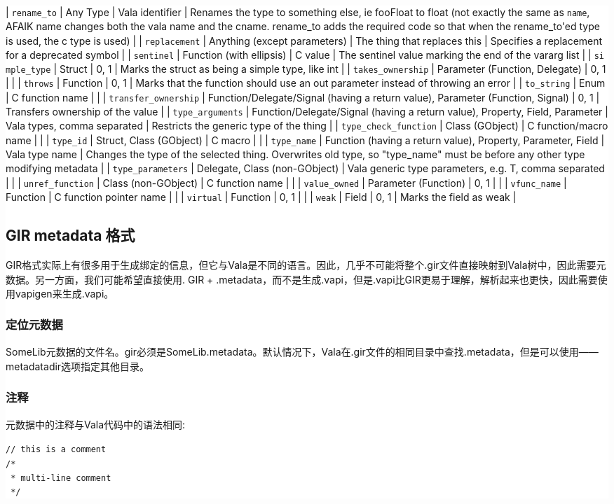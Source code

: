    | `rename_to`             | Any Type                                                     | Vala identifier                                       | Renames the type to something else, ie fooFloat to float (not exactly the same as `name`, AFAIK name changes both the vala name and the cname. rename_to adds the required code so that when the rename_to'ed type is used, the c type is used) |
   | `replacement`           | Anything (except parameters)                                 | The thing that replaces this                          | Specifies a replacement for a deprecated symbol              |
   | `sentinel`              | Function (with ellipsis)                                     | C value                                               | The sentinel value marking the end of the vararg list        |
   | `simple_type`           | Struct                                                       | 0, 1                                                  | Marks the struct as being a simple type, like int            |
   | `takes_ownership`       | Parameter (Function, Delegate)                               | 0, 1                                                  |                                                              |
   | `throws`                | Function                                                     | 0, 1                                                  | Marks that the function should use an out parameter instead of throwing an error |
   | `to_string`             | Enum                                                         | C function name                                       |                                                              |
   | `transfer_ownership`    | Function/Delegate/Signal (having a return value), Parameter (Function, Signal) | 0, 1                                                  | Transfers ownership of the value                             |
   | `type_arguments`        | Function/Delegate/Signal (having a return value), Property, Field, Parameter | Vala types, comma separated                           | Restricts the generic type of the thing                      |
   | `type_check_function`   | Class (GObject)                                              | C function/macro name                                 |                                                              |
   | `type_id`               | Struct, Class (GObject)                                      | C macro                                               |                                                              |
   | `type_name`             | Function (having a return value), Property, Parameter, Field | Vala type name                                        | Changes the type of the selected thing. Overwrites old type, so "type_name" must be before any other type modifying metadata |
   | `type_parameters`       | Delegate, Class (non-GObject)                                | Vala generic type parameters, e.g. T, comma separated |                                                              |
   | `unref_function`        | Class (non-GObject)                                          | C function name                                       |                                                              |
   | `value_owned`           | Parameter (Function)                                         | 0, 1                                                  |                                                              |
   | `vfunc_name`            | Function                                                     | C function pointer name                               |                                                              |
   | `virtual`               | Function                                                     | 0, 1                                                  |                                                              |
   | `weak`                  | Field                                                        | 0, 1                                                  | Marks the field as weak                                      |

## GIR metadata 格式

GIR格式实际上有很多用于生成绑定的信息，但它与Vala是不同的语言。因此，几乎不可能将整个.gir文件直接映射到Vala树中，因此需要元数据。另一方面，我们可能希望直接使用. GIR + .metadata，而不是生成.vapi，但是.vapi比GIR更易于理解，解析起来也更快，因此需要使用vapigen来生成.vapi。

### 定位元数据

SomeLib元数据的文件名。gir必须是SomeLib.metadata。默认情况下，Vala在.gir文件的相同目录中查找.metadata，但是可以使用——metadatadir选项指定其他目录。

### 注释

元数据中的注释与Vala代码中的语法相同:

```shell
// this is a comment
/*
 * multi-line comment
 */
```
